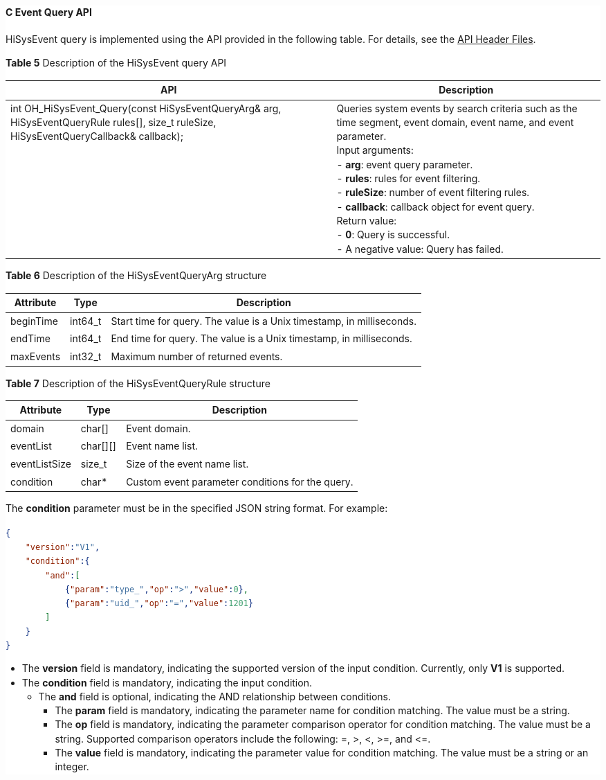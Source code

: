 #### C Event Query API

HiSysEvent query is implemented using the API provided in the following table. For details, see the [API Header Files](/base/hiviewdfx/hisysevent/interfaces/native/innerkits/hisysevent_manager/include/).

 **Table 5** Description of the HiSysEvent query API

| API                                                    | Description                                                        |
| ------------------------------------------------------------ | ------------------------------------------------------------ |
| int OH_HiSysEvent_Query(const HiSysEventQueryArg& arg, HiSysEventQueryRule rules[], size_t ruleSize, HiSysEventQueryCallback& callback); | Queries system events by search criteria such as the time segment, event domain, event name, and event parameter.<br>Input arguments:<br>- **arg**: event query parameter.<br>- **rules**: rules for event filtering.<br>- **ruleSize**: number of event filtering rules.<br>- **callback**: callback object for event query.<br>Return value:<br>- **0**: Query is successful.<br>- A negative value: Query has failed.|

 **Table 6** Description of the HiSysEventQueryArg structure

| Attribute | Type| Description                                                |
| --------- | -------- | ---------------------------------------------------- |
| beginTime | int64_t  | Start time for query. The value is a Unix timestamp, in milliseconds.|
| endTime   | int64_t  | End time for query. The value is a Unix timestamp, in milliseconds.|
| maxEvents | int32_t  | Maximum number of returned events.                    |

**Table 7** Description of the HiSysEventQueryRule structure

| Attribute     | Type | Description                              |
| ------------- | --------- | ---------------------------------- |
| domain        | char[]    | Event domain.          |
| eventList     | char\[][] | Event name list.      |
| eventListSize | size_t    | Size of the event name list.  |
| condition     | char*     | Custom event parameter conditions for the query.|

The **condition** parameter must be in the specified JSON string format. For example:

```json
{
    "version":"V1",
    "condition":{
        "and":[
            {"param":"type_","op":">","value":0},
            {"param":"uid_","op":"=","value":1201}
        ]
    }
}
```

- The **version** field is mandatory, indicating the supported version of the input condition. Currently, only **V1** is supported.
- The **condition** field is mandatory, indicating the input condition.
  - The **and** field is optional, indicating the AND relationship between conditions.
    - The **param** field is mandatory, indicating the parameter name for condition matching. The value must be a string.
    - The **op** field is mandatory, indicating the parameter comparison operator for condition matching. The value must be a string. Supported comparison operators include the following: =, >, <, >=, and <=.
    - The **value** field is mandatory, indicating the parameter value for condition matching. The value must be a string or an integer.
